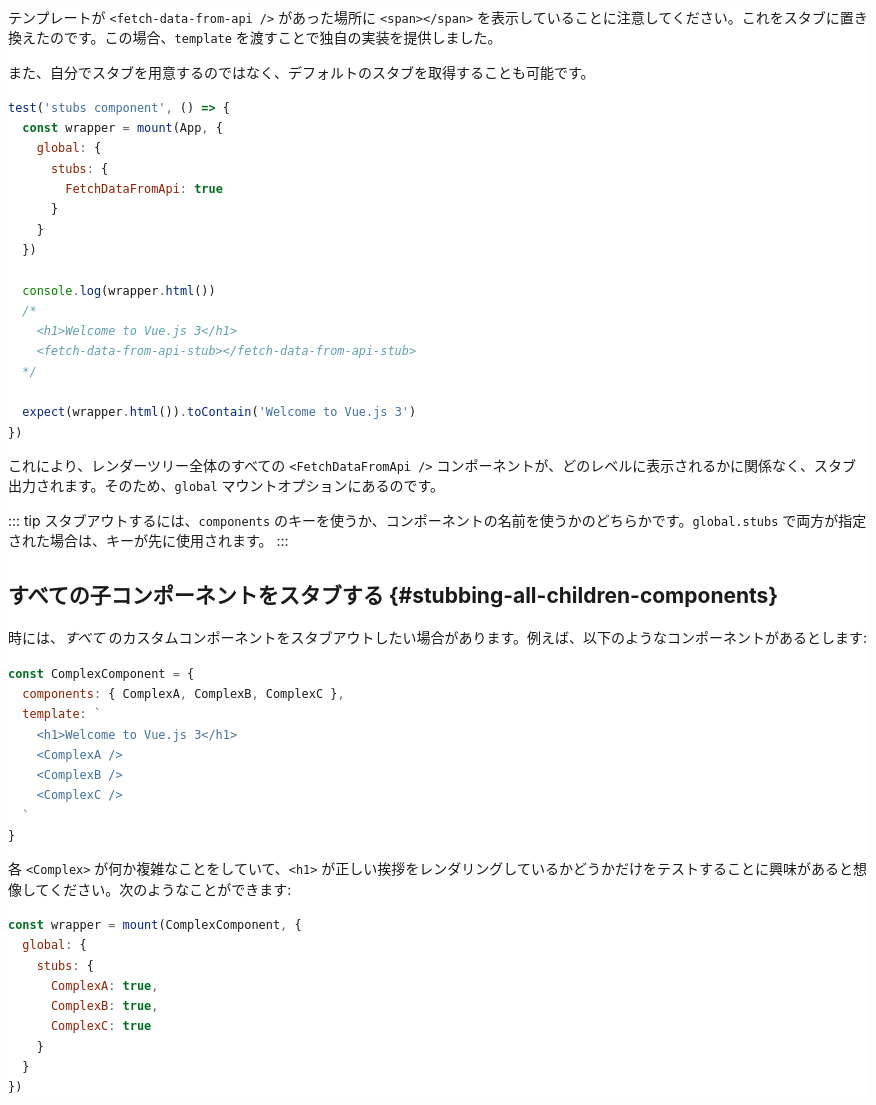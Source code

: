テンプレートが `<fetch-data-from-api />` があった場所に `<span></span>` を表示していることに注意してください。これをスタブに置き換えたのです。この場合、`template` を渡すことで独自の実装を提供しました。

また、自分でスタブを用意するのではなく、デフォルトのスタブを取得することも可能です。

```js
test('stubs component', () => {
  const wrapper = mount(App, {
    global: {
      stubs: {
        FetchDataFromApi: true
      }
    }
  })

  console.log(wrapper.html())
  /*
    <h1>Welcome to Vue.js 3</h1>
    <fetch-data-from-api-stub></fetch-data-from-api-stub>
  */

  expect(wrapper.html()).toContain('Welcome to Vue.js 3')
})
```

これにより、レンダーツリー全体のすべての `<FetchDataFromApi />` コンポーネントが、どのレベルに表示されるかに関係なく、スタブ出力されます。そのため、`global` マウントオプションにあるのです。

::: tip
スタブアウトするには、`components` のキーを使うか、コンポーネントの名前を使うかのどちらかです。`global.stubs` で両方が指定された場合は、キーが先に使用されます。
:::

## すべての子コンポーネントをスタブする {#stubbing-all-children-components}

時には、_すべて_ のカスタムコンポーネントをスタブアウトしたい場合があります。例えば、以下のようなコンポーネントがあるとします:

```js
const ComplexComponent = {
  components: { ComplexA, ComplexB, ComplexC },
  template: `
    <h1>Welcome to Vue.js 3</h1>
    <ComplexA />
    <ComplexB />
    <ComplexC />
  `
}
```

各 `<Complex>` が何か複雑なことをしていて、`<h1>` が正しい挨拶をレンダリングしているかどうかだけをテストすることに興味があると想像してください。次のようなことができます:

```js
const wrapper = mount(ComplexComponent, {
  global: {
    stubs: {
      ComplexA: true,
      ComplexB: true,
      ComplexC: true
    }
  }
})
```
